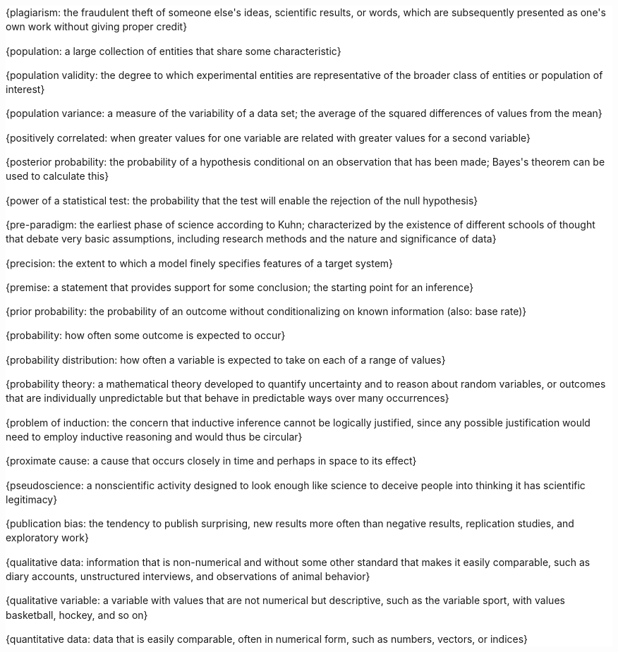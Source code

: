 {plagiarism: the fraudulent theft of someone else's ideas, scientific results, or words, which are subsequently presented as one's own work without giving proper credit}

{population: a large collection of entities that share some characteristic}

{population validity: the degree to which experimental entities are representative of the broader class of entities or population of interest}

{population variance: a measure of the variability of a data set; the average of the squared differences of values from the mean}

{positively correlated: when greater values for one variable are related with greater values for a second variable}

{posterior probability: the probability of a hypothesis conditional on an observation that has been made; Bayes's theorem can be used to calculate this}

{power of a statistical test: the probability that the test will enable the rejection of the null hypothesis}

{pre-paradigm: the earliest phase of science according to Kuhn; characterized by the existence of different schools of thought that debate very basic assumptions, including research methods and the nature and significance of data}

{precision: the extent to which a model finely specifies features of a target system}

{premise: a statement that provides support for some conclusion; the starting point for an inference}

{prior probability: the probability of an outcome without conditionalizing on known information (also: base rate)}

{probability: how often some outcome is expected to occur}

{probability distribution: how often a variable is expected to take on each of a range of values}

{probability theory: a mathematical theory developed to quantify uncertainty and to reason about random variables, or outcomes that are individually unpredictable but that behave in predictable ways over many occurrences}

{problem of induction: the concern that inductive inference cannot be logically justified, since any possible justification would need to employ inductive reasoning and would thus be circular}

{proximate cause: a cause that occurs closely in time and perhaps in space to its effect}

{pseudoscience: a nonscientific activity designed to look enough like science to deceive people into thinking it has scientific legitimacy}

{publication bias: the tendency to publish surprising, new results more often than negative results, replication studies, and exploratory work}

{qualitative data: information that is non-numerical and without some other standard that makes it easily comparable, such as diary accounts, unstructured interviews, and observations of animal behavior}

{qualitative variable: a variable with values that are not numerical but descriptive, such as the variable sport, with values basketball, hockey, and so on}

{quantitative data: data that is easily comparable, often in numerical form, such as numbers, vectors, or indices}
